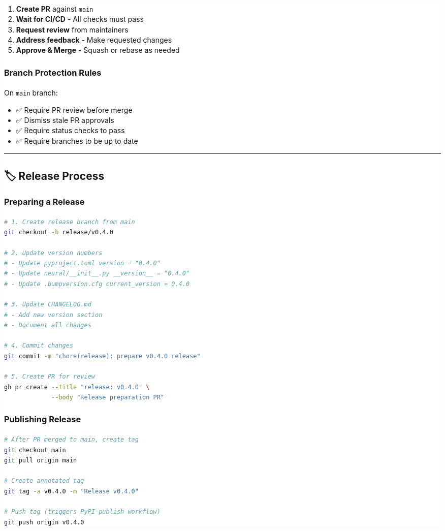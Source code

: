 1. **Create PR** against `main`
2. **Wait for CI/CD** - All checks must pass
3. **Request review** from maintainers
4. **Address feedback** - Make requested changes
5. **Approve & Merge** - Squash or rebase as needed

### **Branch Protection Rules**

On `main` branch:
- ✅ Require PR review before merge
- ✅ Dismiss stale PR approvals
- ✅ Require status checks to pass
- ✅ Require branches to be up to date

---

## 🏷️ Release Process

### **Preparing a Release**

```bash
# 1. Create release branch from main
git checkout -b release/v0.4.0

# 2. Update version numbers
# - Update pyproject.toml version = "0.4.0"
# - Update neural/__init__.py __version__ = "0.4.0"
# - Update .bumpversion.cfg current_version = 0.4.0

# 3. Update CHANGELOG.md
# - Add new version section
# - Document all changes

# 4. Commit changes
git commit -m "chore(release): prepare v0.4.0 release"

# 5. Create PR for review
gh pr create --title "release: v0.4.0" \
             --body "Release preparation PR"
```

### **Publishing Release**

```bash
# After PR merged to main, create tag
git checkout main
git pull origin main

# Create annotated tag
git tag -a v0.4.0 -m "Release v0.4.0"

# Push tag (triggers PyPI publish workflow)
git push origin v0.4.0
```
